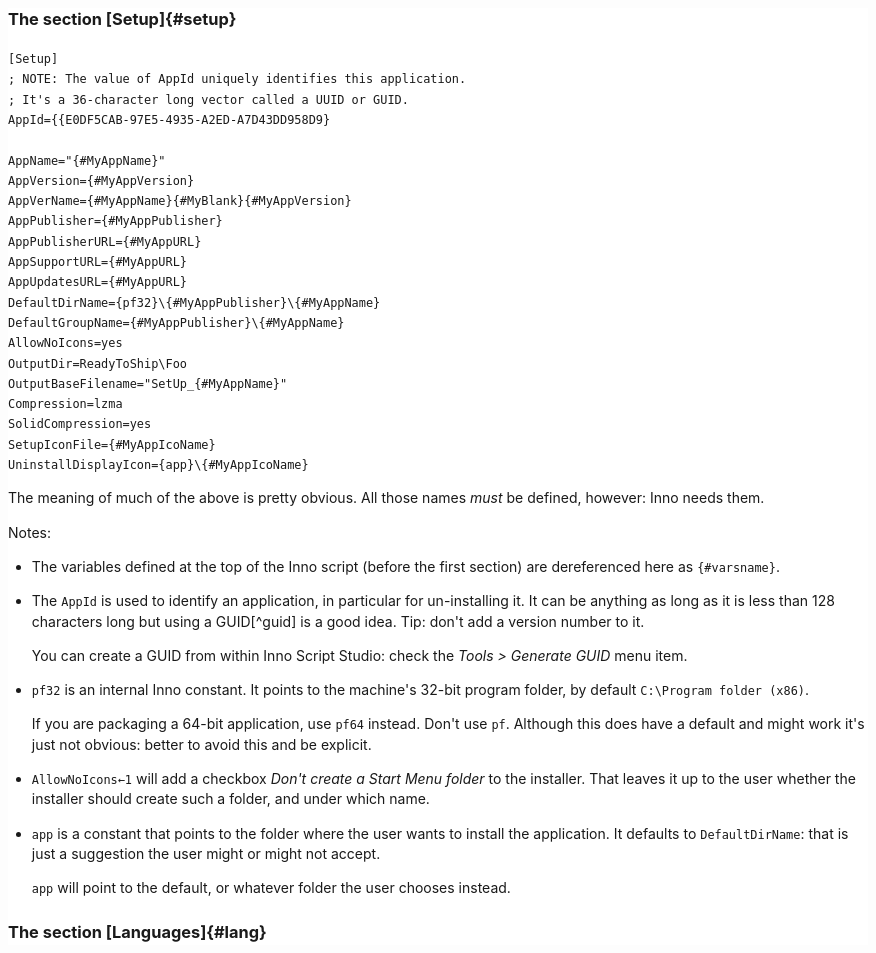 
### The section [Setup]{#setup}

~~~
[Setup]
; NOTE: The value of AppId uniquely identifies this application.
; It's a 36-character long vector called a UUID or GUID. 
AppId={{E0DF5CAB-97E5-4935-A2ED-A7D43DD958D9} 

AppName="{#MyAppName}"
AppVersion={#MyAppVersion}
AppVerName={#MyAppName}{#MyBlank}{#MyAppVersion}
AppPublisher={#MyAppPublisher}
AppPublisherURL={#MyAppURL}
AppSupportURL={#MyAppURL}
AppUpdatesURL={#MyAppURL}
DefaultDirName={pf32}\{#MyAppPublisher}\{#MyAppName}
DefaultGroupName={#MyAppPublisher}\{#MyAppName}
AllowNoIcons=yes
OutputDir=ReadyToShip\Foo
OutputBaseFilename="SetUp_{#MyAppName}"
Compression=lzma
SolidCompression=yes
SetupIconFile={#MyAppIcoName}
UninstallDisplayIcon={app}\{#MyAppIcoName}
~~~

The meaning of much of the above is pretty obvious. 
All those names _must_ be defined, however: Inno needs them.

Notes:

* The variables defined at the top of the Inno script (before the first section) are dereferenced here as `{#varsname}`.

* The `AppId` is used to identify an application, in particular for un-installing it. It can be anything as long as it is less than 128 characters long but using a GUID[^guid] is a good idea. Tip: don't add a version number to it.

  You can create a GUID from within Inno Script Studio: check the _Tools > Generate GUID_ menu item.

*  `pf32` is an internal Inno constant. It points to the machine's 32-bit program folder, by default `C:\Program folder (x86)`.

   If you are packaging a 64-bit application, use `pf64` instead. Don't use `pf`. Although this does have a default and might work it's just not obvious: better to avoid this and be explicit.

* `AllowNoIcons←1` will add a checkbox _Don't create a Start Menu folder_ to the installer. That leaves it up to the user whether the installer should create such a folder, and under which name.

* `app` is a constant that points to the folder where the user wants to install the application. It defaults to `DefaultDirName`: that is just a suggestion the user might or might not accept. 

  `app` will point to the default, or whatever folder the user chooses instead.


### The section [Languages]{#lang}
